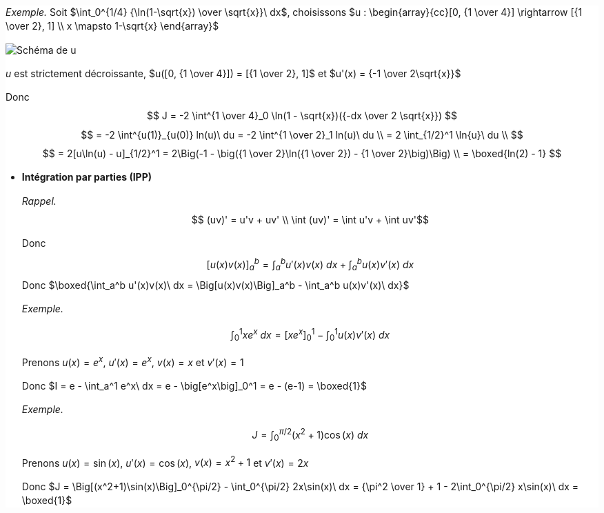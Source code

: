 
  *Exemple.*
  Soit $\int_0^{1/4} {\ln(1-\sqrt{x}) \over \sqrt{x}}\ dx$, choisissons $u : \begin{array}{cc}[0, {1 \over 4}] \rightarrow [{1 \over 2}, 1] \\ x \mapsto 1-\sqrt{x} \end{array}$

  ![Schéma de u]()

  $u$ est strictement décroissante, $u([0, {1 \over 4}]) = [{1 \over 2}, 1]$ et $u'(x) = {-1 \over 2\sqrt{x}}$


  Donc
  $$
  J = -2 \int^{1 \over 4}_0 \ln(1 - \sqrt{x})({-dx \over 2 \sqrt{x}})
  $$
  $$
  = -2 \int^{u(1)}_{u(0)} ln(u)\ du = -2 \int^{1 \over 2}_1 ln(u)\ du \\
  = 2 \int_{1/2}^1 \ln{u}\ du \\
  $$
  $$
  = 2[u\ln(u) - u]_{1/2}^1 = 2\Big(-1 - \big({1 \over 2}\ln({1 \over 2}) - {1 \over 2}\big)\Big) \\
  = \boxed{ln(2) - 1}
  $$

- **Intégration par parties (IPP)**

  *Rappel.*
  $$
  (uv)' = u'v + uv' \\
  \int (uv)' = \int u'v + \int uv'$$

  Donc
  $$
  [u(x)v(x)]^b_a = \int^b_a u'(x)v(x)\ dx + \int^b_a u(x)v'(x)\ dx
  $$
  Donc $\boxed{\int_a^b u'(x)v(x)\ dx = \Big[u(x)v(x)\Big]_a^b - \int_a^b u(x)v'(x)\ dx}$

  *Exemple.*

  $$
  \int^1_0 xe^x\ dx = [xe^x]^1_0 - \int^1_0 u(x)v'(x)\ dx
  $$

  Prenons $u(x) = e^x$, $u'(x) = e^x$, $v(x) = x$ et $v'(x) = 1$

  Donc $I = e - \int_a^1 e^x\ dx = e - \big[e^x\big]_0^1 = e - (e-1) = \boxed{1}$

  *Exemple.*

  $$
  J = \int_0^{\pi/2} (x^2 + 1)\cos(x)\ dx
  $$

  Prenons $u(x) = \sin(x)$, $u'(x) = \cos(x)$, $v(x) = x^2+1$ et $v'(x) = 2x$

  Donc $J = \Big[(x^2+1)\sin(x)\Big]_0^{\pi/2} - \int_0^{\pi/2} 2x\sin(x)\ dx = {\pi^2 \over 1} + 1 - 2\int_0^{\pi/2} x\sin(x)\ dx = \boxed{1}$
